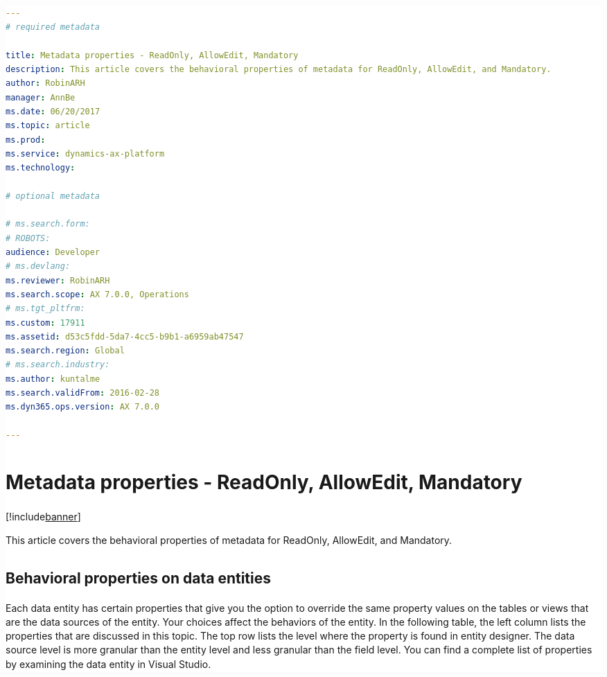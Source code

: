 ```yaml
---
# required metadata

title: Metadata properties - ReadOnly, AllowEdit, Mandatory
description: This article covers the behavioral properties of metadata for ReadOnly, AllowEdit, and Mandatory. 
author: RobinARH
manager: AnnBe
ms.date: 06/20/2017
ms.topic: article
ms.prod: 
ms.service: dynamics-ax-platform
ms.technology: 

# optional metadata

# ms.search.form: 
# ROBOTS: 
audience: Developer
# ms.devlang: 
ms.reviewer: RobinARH
ms.search.scope: AX 7.0.0, Operations
# ms.tgt_pltfrm: 
ms.custom: 17911
ms.assetid: d53c5fdd-5da7-4cc5-b9b1-a6959ab47547
ms.search.region: Global
# ms.search.industry: 
ms.author: kuntalme
ms.search.validFrom: 2016-02-28
ms.dyn365.ops.version: AX 7.0.0

---
```


# Metadata properties - ReadOnly, AllowEdit, Mandatory

[!include[banner](../includes/banner.md)]


This article covers the behavioral properties of metadata for ReadOnly, AllowEdit, and Mandatory. 

Behavioral properties on data entities
--------------------------------------

Each data entity has certain properties that give you the option to override the same property values on the tables or views that are the data sources of the entity. Your choices affect the behaviors of the entity. In the following table, the left column lists the properties that are discussed in this topic. The top row lists the level where the property is found in entity designer. The data source level is more granular than the entity level and less granular than the field level. You can find a complete list of properties by examining the data entity in Visual Studio.
